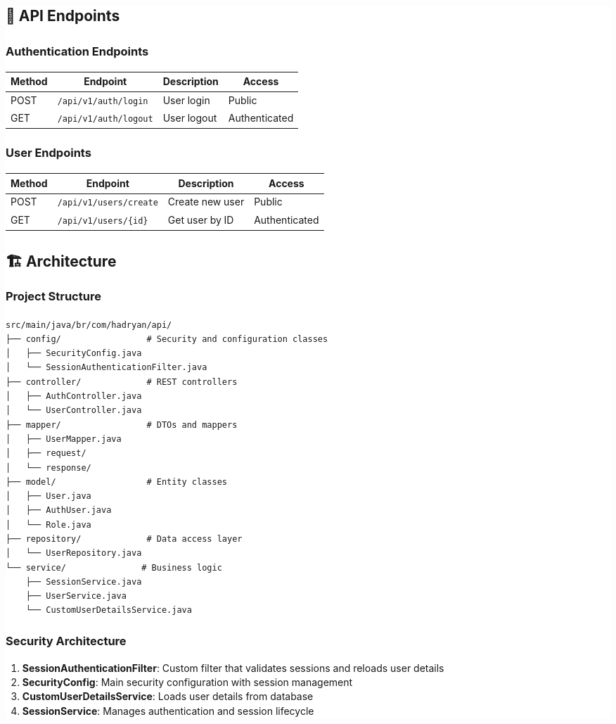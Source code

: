 ## 🔗 API Endpoints

### Authentication Endpoints

| Method | Endpoint | Description | Access |
|--------|----------|-------------|--------|
| POST | `/api/v1/auth/login` | User login | Public |
| GET | `/api/v1/auth/logout` | User logout | Authenticated |

### User Endpoints

| Method | Endpoint | Description | Access |
|--------|----------|-------------|--------|
| POST | `/api/v1/users/create` | Create new user | Public |
| GET | `/api/v1/users/{id}` | Get user by ID | Authenticated |

## 🏗️ Architecture

### Project Structure

```
src/main/java/br/com/hadryan/api/
├── config/                 # Security and configuration classes
│   ├── SecurityConfig.java
│   └── SessionAuthenticationFilter.java
├── controller/             # REST controllers
│   ├── AuthController.java
│   └── UserController.java
├── mapper/                 # DTOs and mappers
│   ├── UserMapper.java
│   ├── request/
│   └── response/
├── model/                  # Entity classes
│   ├── User.java
│   ├── AuthUser.java
│   └── Role.java
├── repository/             # Data access layer
│   └── UserRepository.java
└── service/               # Business logic
    ├── SessionService.java
    ├── UserService.java
    └── CustomUserDetailsService.java
```

### Security Architecture

1. **SessionAuthenticationFilter**: Custom filter that validates sessions and reloads user details
2. **SecurityConfig**: Main security configuration with session management
3. **CustomUserDetailsService**: Loads user details from database
4. **SessionService**: Manages authentication and session lifecycle
